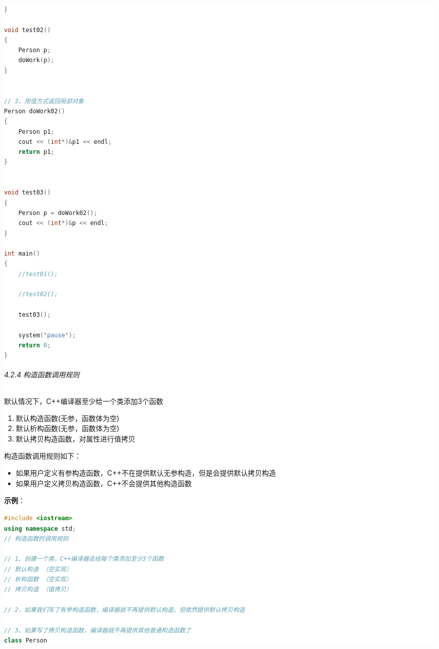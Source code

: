 ```c++
}

void test02()
{
	Person p;
	doWork(p);
}


// 3、用值方式返回局部对象
Person doWork02()
{
	Person p1;
	cout << (int*)&p1 << endl;
	return p1;
}


void test03()
{
	Person p = doWork02();
	cout << (int*)&p << endl;
}

int main()
{
	//test01();

	//test02();

	test03();

	system("pause");
	return 0;
}
```

###### 4.2.4 构造函数调用规则

默认情况下，C++编译器至少给一个类添加3个函数

1. 默认构造函数(无参，函数体为空)
2. 默认析构函数(无参，函数体为空)
3. 默认拷贝构造函数，对属性进行值拷贝

构造函数调用规则如下：

- 如果用户定义有参构造函数，C++不在提供默认无参构造，但是会提供默认拷贝构造
- 如果用户定义拷贝构造函数，C++不会提供其他构造函数

**示例**：

```c++
#include <iostream>
using namespace std;
// 构造函数的调用规则

// 1、创建一个类，C++编译器会给每个类添加至少3个函数
// 默认构造	（空实现）
// 析构函数	（空实现）
// 拷贝构造 （值拷贝）

// 2、如果我们写了有参构造函数，编译器就不再提供默认构造，但依然提供默认拷贝构造 

// 3、如果写了拷贝构造函数，编译器就不再提供其他普通构造函数了
class Person
```
